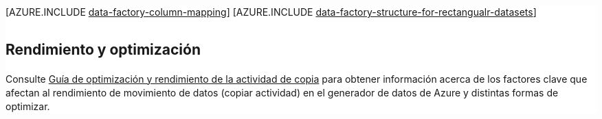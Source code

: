 



[AZURE.INCLUDE [data-factory-column-mapping](../../includes/data-factory-column-mapping.md)]
[AZURE.INCLUDE [data-factory-structure-for-rectangualr-datasets](../../includes/data-factory-structure-for-rectangualr-datasets.md)]

## <a name="performance-and-tuning"></a>Rendimiento y optimización  
Consulte [Guía de optimización y rendimiento de la actividad de copia](data-factory-copy-activity-performance.md) para obtener información acerca de los factores clave que afectan al rendimiento de movimiento de datos (copiar actividad) en el generador de datos de Azure y distintas formas de optimizar.
